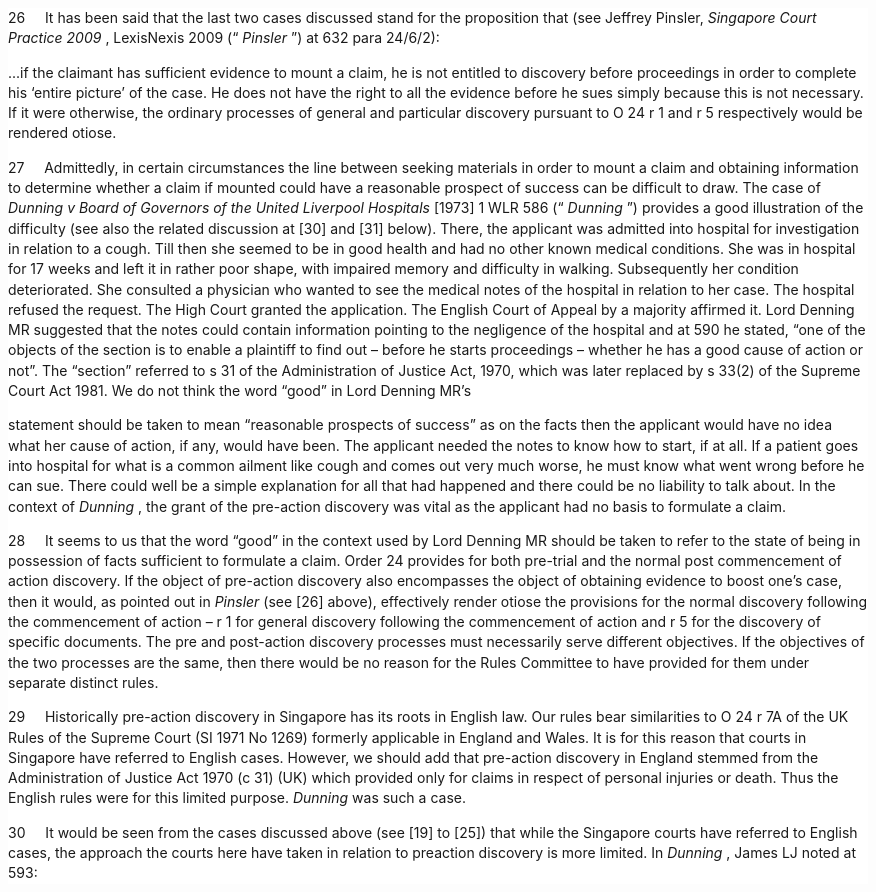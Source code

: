 26     It has been said that the last two cases discussed stand for the proposition that (see Jeffrey Pinsler, _Singapore Court Practice 2009_ , LexisNexis 2009 (“ _Pinsler_ ”) at 632 para 24/6/2): 

 ...if the claimant has sufficient evidence to mount a claim, he is not entitled to discovery before proceedings in order to complete his ‘entire picture’ of the case. He does not have the right to all the evidence before he sues simply because this is not necessary. If it were otherwise, the ordinary processes of general and particular discovery pursuant to O 24 r 1 and r 5 respectively would be rendered otiose. 

27     Admittedly, in certain circumstances the line between seeking materials in order to mount a claim and obtaining information to determine whether a claim if mounted could have a reasonable prospect of success can be difficult to draw. The case of _Dunning v Board of Governors of the United Liverpool Hospitals_ [1973] 1 WLR 586 (“ _Dunning_ ”) provides a good illustration of the difficulty (see also the related discussion at [30] and [31] below). There, the applicant was admitted into hospital for investigation in relation to a cough. Till then she seemed to be in good health and had no other known medical conditions. She was in hospital for 17 weeks and left it in rather poor shape, with impaired memory and difficulty in walking. Subsequently her condition deteriorated. She consulted a physician who wanted to see the medical notes of the hospital in relation to her case. The hospital refused the request. The High Court granted the application. The English Court of Appeal by a majority affirmed it. Lord Denning MR suggested that the notes could contain information pointing to the negligence of the hospital and at 590 he stated, “one of the objects of the section is to enable a plaintiff to find out – before he starts proceedings – whether he has a good cause of action or not”. The “section” referred to s 31 of the Administration of Justice Act, 1970, which was later replaced by s 33(2) of the Supreme Court Act 1981. We do not think the word “good” in Lord Denning MR’s 


statement should be taken to mean “reasonable prospects of success” as on the facts then the applicant would have no idea what her cause of action, if any, would have been. The applicant needed the notes to know how to start, if at all. If a patient goes into hospital for what is a common ailment like cough and comes out very much worse, he must know what went wrong before he can sue. There could well be a simple explanation for all that had happened and there could be no liability to talk about. In the context of _Dunning_ , the grant of the pre-action discovery was vital as the applicant had no basis to formulate a claim. 

28     It seems to us that the word “good” in the context used by Lord Denning MR should be taken to refer to the state of being in possession of facts sufficient to formulate a claim. Order 24 provides for both pre-trial and the normal post commencement of action discovery. If the object of pre-action discovery also encompasses the object of obtaining evidence to boost one’s case, then it would, as pointed out in _Pinsler_ (see [26] above), effectively render otiose the provisions for the normal discovery following the commencement of action – r 1 for general discovery following the commencement of action and r 5 for the discovery of specific documents. The pre and post-action discovery processes must necessarily serve different objectives. If the objectives of the two processes are the same, then there would be no reason for the Rules Committee to have provided for them under separate distinct rules. 

29     Historically pre-action discovery in Singapore has its roots in English law. Our rules bear similarities to O 24 r 7A of the UK Rules of the Supreme Court (SI 1971 No 1269) formerly applicable in England and Wales. It is for this reason that courts in Singapore have referred to English cases. However, we should add that pre-action discovery in England stemmed from the Administration of Justice Act 1970 (c 31) (UK) which provided only for claims in respect of personal injuries or death. Thus the English rules were for this limited purpose. _Dunning_ was such a case. 

30     It would be seen from the cases discussed above (see [19] to [25]) that while the Singapore courts have referred to English cases, the approach the courts here have taken in relation to preaction discovery is more limited. In _Dunning_ , James LJ noted at 593: 
